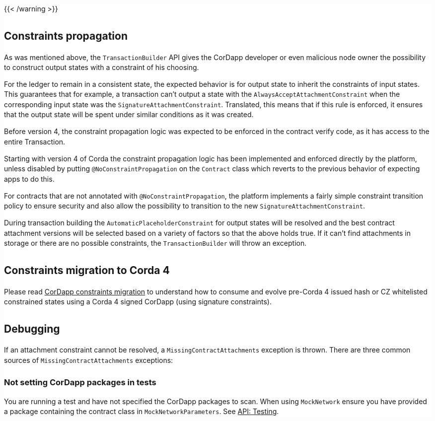 {{< /warning >}}


## Constraints propagation

As was mentioned above, the `TransactionBuilder` API gives the CorDapp developer or even malicious node owner the possibility
                to construct output states with a constraint of his choosing.

For the ledger to remain in a consistent state, the expected behavior is for output state to inherit the constraints of input states.
                This guarantees that for example, a transaction can’t output a state with the `AlwaysAcceptAttachmentConstraint` when the
                corresponding input state was the `SignatureAttachmentConstraint`. Translated, this means that if this rule is enforced, it ensures
                that the output state will be spent under similar conditions as it was created.

Before version 4, the constraint propagation logic was expected to be enforced in the contract verify code, as it has access to the entire Transaction.

Starting with version 4 of Corda the constraint propagation logic has been implemented and enforced directly by the platform,
                unless disabled by putting `@NoConstraintPropagation` on the `Contract` class which reverts to the previous behavior of expecting
                apps to do this.

For contracts that are not annotated with `@NoConstraintPropagation`, the platform implements a fairly simple constraint transition policy
                to ensure security and also allow the possibility to transition to the new `SignatureAttachmentConstraint`.

During transaction building the `AutomaticPlaceholderConstraint` for output states will be resolved and the best contract attachment versions
                will be selected based on a variety of factors so that the above holds true. If it can’t find attachments in storage or there are no
                possible constraints, the `TransactionBuilder` will throw an exception.


## Constraints migration to Corda 4

Please read [CorDapp constraints migration](cordapp-constraint-migration.md) to understand how to consume and evolve pre-Corda 4 issued hash or CZ whitelisted constrained states
                using a Corda 4 signed CorDapp (using signature constraints).


## Debugging

If an attachment constraint cannot be resolved, a `MissingContractAttachments` exception is thrown. There are three common sources of
                `MissingContractAttachments` exceptions:


### Not setting CorDapp packages in tests

You are running a test and have not specified the CorDapp packages to scan.
                    When using `MockNetwork` ensure you have provided a package containing the contract class in `MockNetworkParameters`. See [API: Testing](api-testing.md).
